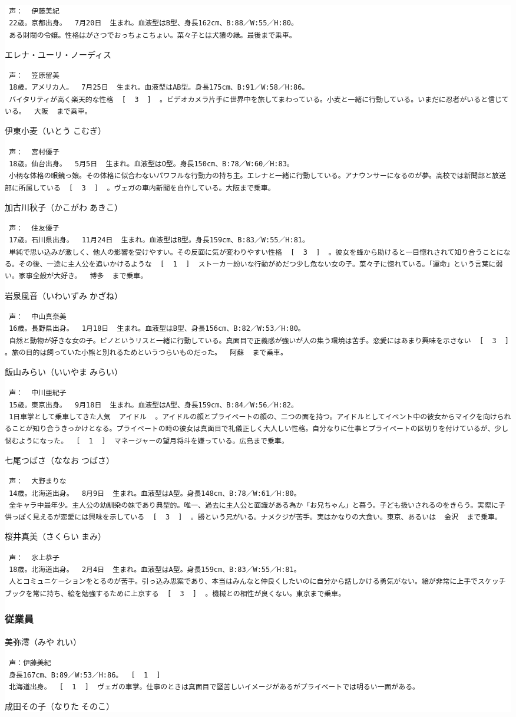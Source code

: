      声：  伊藤美紀 
     22歳。京都出身。  7月20日  生まれ。血液型はB型、身長162cm、B:88／W:55／H:80。 
     ある財閥の令嬢。性格はがさつでおっちょこちょい。菜々子とは犬猿の縁。最後まで乗車。 
エレナ・ユーリ・ノーディス

     声：  笠原留美 
     18歳。アメリカ人。  7月25日  生まれ。血液型はAB型。身長175cm、B:91／W:58／H:86。 
     バイタリティが高く楽天的な性格  [  3  ]  。ビデオカメラ片手に世界中を旅してまわっている。小麦と一緒に行動している。いまだに忍者がいると信じている。  大阪  まで乗車。 
伊東小麦（いとう こむぎ）

     声：  宮村優子 
     18歳。仙台出身。  5月5日  生まれ。血液型はO型。身長150cm、B:78／W:60／H:83。 
     小柄な体格の眼鏡っ娘。その体格に似合わないパワフルな行動力の持ち主。エレナと一緒に行動している。アナウンサーになるのが夢。高校では新聞部と放送部に所属している  [  3  ]  。ヴェガの車内新聞を自作している。大阪まで乗車。 
加古川秋子（かこがわ あきこ）

     声：  住友優子 
     17歳。石川県出身。  11月24日  生まれ。血液型はB型。身長159cm、B:83／W:55／H:81。 
     単純で思い込みが激しく、他人の影響を受けやすい。その反面に気が変わりやすい性格  [  3  ]  。彼女を蜂から助けると一目惚れされて知り合うことになる。その後、一途に主人公を追いかけるような  [  1  ]  ストーカー紛いな行動がめだつ少し危ない女の子。菜々子に惚れている。「運命」という言葉に弱い。家事全般が大好き。  博多  まで乗車。 
岩泉風音（いわいずみ かざね）

     声：  中山真奈美 
     16歳。長野県出身。  1月18日  生まれ。血液型はB型、身長156cm、B:82／W:53／H:80。 
     自然と動物が好きな女の子。ピノというリスと一緒に行動している。真面目で正義感が強いが人の集う環境は苦手。恋愛にはあまり興味を示さない  [  3  ]  。旅の目的は飼っていた小熊と別れるためというつらいものだった。  阿蘇  まで乗車。 
飯山みらい（いいやま みらい）

     声：  中川亜紀子 
     15歳。東京出身。  9月18日  生まれ。血液型はA型、身長159cm、B:84／W:56／H:82。 
     1日車掌として乗車してきた人気  アイドル  。アイドルの顔とプライベートの顔の、二つの面を持つ。アイドルとしてイベント中の彼女からマイクを向けられることが知り合うきっかけとなる。プライベートの時の彼女は真面目で礼儀正しく大人しい性格。自分なりに仕事とプライベートの区切りを付けているが、少し悩むようになった。  [  1  ]  マネージャーの望月将斗を嫌っている。広島まで乗車。 
七尾つばさ（ななお つばさ）

     声：  大野まりな 
     14歳。北海道出身。  8月9日  生まれ。血液型はA型。身長148cm、B:78／W:61／H:80。 
     全キャラ中最年少。主人公の幼馴染の妹であり典型的。唯一、過去に主人公と面識がある為か「お兄ちゃん」と慕う。子ども扱いされるのをきらう。実際に子供っぽく見えるが恋愛には興味を示している  [  3  ]  。勝という兄がいる。ナメクジが苦手。実はかなりの大食い。東京、あるいは  金沢  まで乗車。 
桜井真美（さくらい まみ）

     声：  氷上恭子 
     18歳。北海道出身。  2月4日  生まれ。血液型はA型。身長159cm、B:83／W:55／H:81。 
     人とコミュニケーションをとるのが苦手。引っ込み思案であり、本当はみんなと仲良くしたいのに自分から話しかける勇気がない。絵が非常に上手でスケッチブックを常に持ち、絵を勉強するために上京する  [  3  ]  。機械との相性が良くない。東京まで乗車。 

###  従業員



美弥澪（みや れい）

     声：伊藤美紀 
     身長167cm、B:89／W:53／H:86。  [  1  ] 
     北海道出身。  [  1  ]  ヴェガの車掌。仕事のときは真面目で堅苦しいイメージがあるがプライベートでは明るい一面がある。 
成田その子（なりた そのこ）
